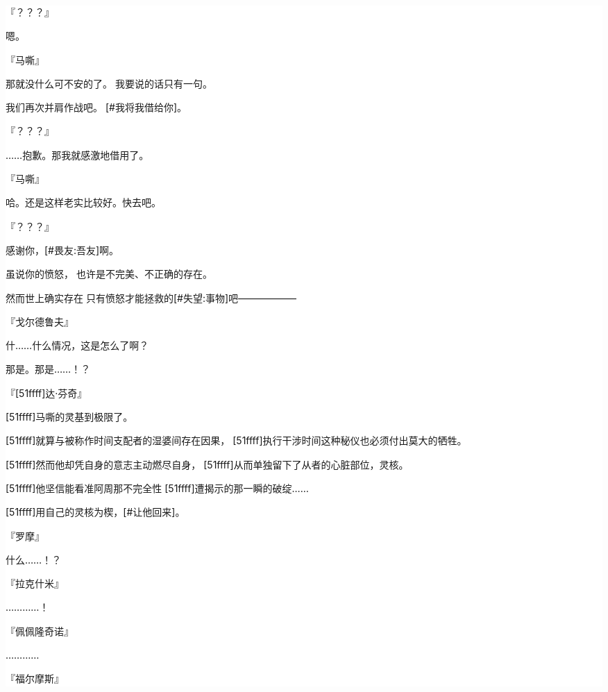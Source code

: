 『？？？』

嗯。

『马嘶』

那就没什么可不安的了。
我要说的话只有一句。

我们再次并肩作战吧。
[#我将我借给你]。

『？？？』

……抱歉。那我就感激地借用了。

『马嘶』

哈。还是这样老实比较好。快去吧。

『？？？』

感谢你，[#畏友:吾友]啊。

虽说你的愤怒，
也许是不完美、不正确的存在。

然而世上确实存在
只有愤怒才能拯救的[#失望:事物]吧——————

『戈尔德鲁夫』

什……什么情况，这是怎么了啊？

那是。那是……！？

『[51ffff]达·芬奇』

[51ffff]马嘶的灵基到极限了。

[51ffff]就算与被称作时间支配者的湿婆间存在因果，
[51ffff]执行干涉时间这种秘仪也必须付出莫大的牺牲。

[51ffff]然而他却凭自身的意志主动燃尽自身，
[51ffff]从而单独留下了从者的心脏部位，灵核。

[51ffff]他坚信能看准阿周那不完全性
[51ffff]遭揭示的那一瞬的破绽……

[51ffff]用自己的灵核为楔，[#让他回来]。

『罗摩』

什么……！？

『拉克什米』

…………！

『佩佩隆奇诺』

…………

『福尔摩斯』

